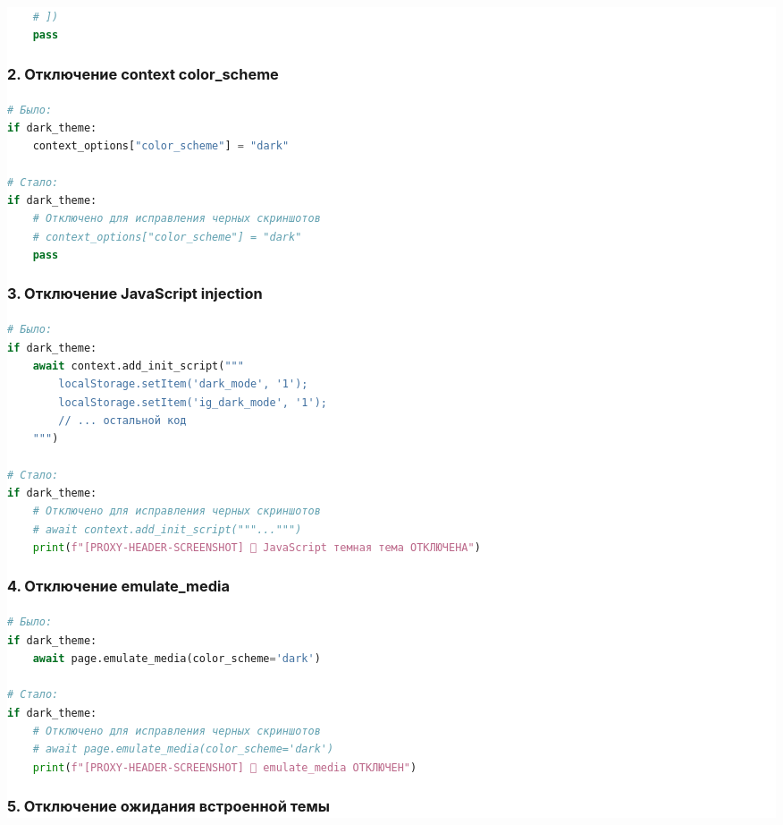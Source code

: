 ```python
    # ])
    pass
```

### 2. **Отключение context color_scheme**

```python
# Было:
if dark_theme:
    context_options["color_scheme"] = "dark"

# Стало:
if dark_theme:
    # Отключено для исправления черных скриншотов
    # context_options["color_scheme"] = "dark"
    pass
```

### 3. **Отключение JavaScript injection**

```python
# Было:
if dark_theme:
    await context.add_init_script("""
        localStorage.setItem('dark_mode', '1');
        localStorage.setItem('ig_dark_mode', '1');
        // ... остальной код
    """)

# Стало:
if dark_theme:
    # Отключено для исправления черных скриншотов
    # await context.add_init_script("""...""")
    print(f"[PROXY-HEADER-SCREENSHOT] 🌙 JavaScript темная тема ОТКЛЮЧЕНА")
```

### 4. **Отключение emulate_media**

```python
# Было:
if dark_theme:
    await page.emulate_media(color_scheme='dark')

# Стало:
if dark_theme:
    # Отключено для исправления черных скриншотов
    # await page.emulate_media(color_scheme='dark')
    print(f"[PROXY-HEADER-SCREENSHOT] 🌙 emulate_media ОТКЛЮЧЕН")
```

### 5. **Отключение ожидания встроенной темы**
